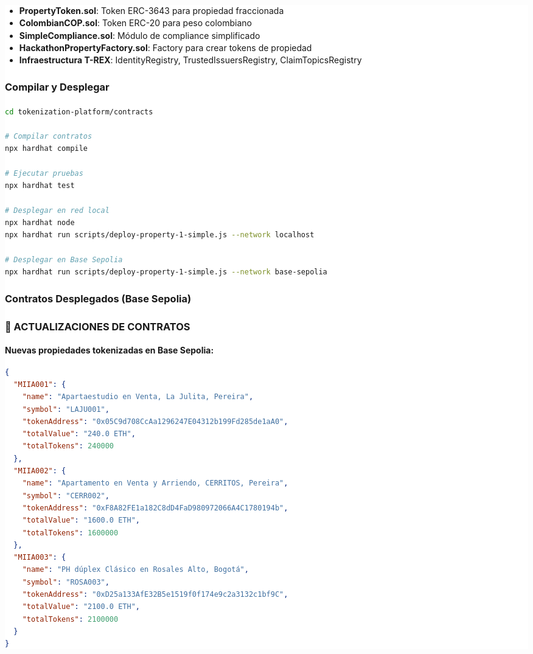 - **PropertyToken.sol**: Token ERC-3643 para propiedad fraccionada
- **ColombianCOP.sol**: Token ERC-20 para peso colombiano
- **SimpleCompliance.sol**: Módulo de compliance simplificado
- **HackathonPropertyFactory.sol**: Factory para crear tokens de propiedad
- **Infraestructura T-REX**: IdentityRegistry, TrustedIssuersRegistry, ClaimTopicsRegistry

### Compilar y Desplegar

```bash
cd tokenization-platform/contracts

# Compilar contratos
npx hardhat compile

# Ejecutar pruebas
npx hardhat test

# Desplegar en red local
npx hardhat node
npx hardhat run scripts/deploy-property-1-simple.js --network localhost

# Desplegar en Base Sepolia
npx hardhat run scripts/deploy-property-1-simple.js --network base-sepolia
```

### Contratos Desplegados (Base Sepolia)

### 🔄 ACTUALIZACIONES DE CONTRATOS
**Nuevas propiedades tokenizadas en Base Sepolia:**
```json
{
  "MIIA001": {
    "name": "Apartaestudio en Venta, La Julita, Pereira",
    "symbol": "LAJU001",
    "tokenAddress": "0x05C9d708CcAa1296247E04312b199Fd285de1aA0",
    "totalValue": "240.0 ETH",
    "totalTokens": 240000
  },
  "MIIA002": {
    "name": "Apartamento en Venta y Arriendo, CERRITOS, Pereira", 
    "symbol": "CERR002",
    "tokenAddress": "0xF8A82FE1a182C8dD4FaD980972066A4C1780194b",
    "totalValue": "1600.0 ETH",
    "totalTokens": 1600000
  },
  "MIIA003": {
    "name": "PH dúplex Clásico en Rosales Alto, Bogotá",
    "symbol": "ROSA003", 
    "tokenAddress": "0xD25a133AfE32B5e1519f0f174e9c2a3132c1bf9C",
    "totalValue": "2100.0 ETH",
    "totalTokens": 2100000
  }
}
```
